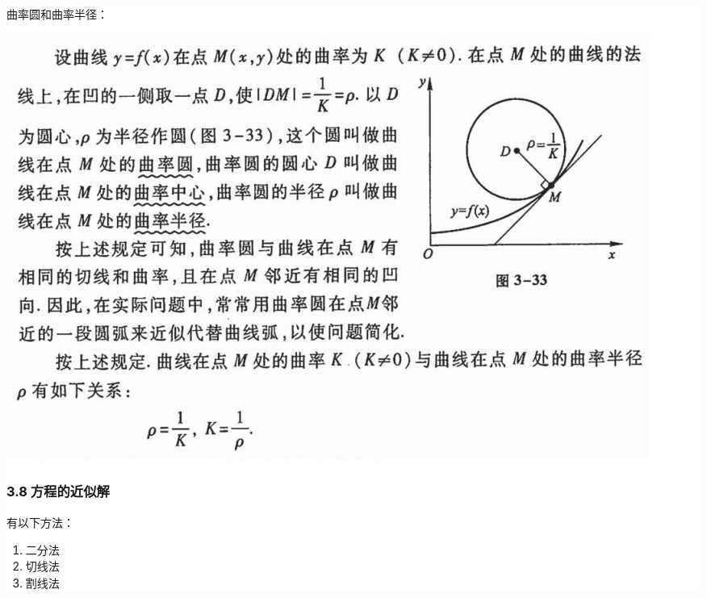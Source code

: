 曲率圆和曲率半径：

![image-20240322140437836](img/image-20240322140437836.png)

### 3.8 方程的近似解

有以下方法：

1. 二分法
2. 切线法
3. 割线法
